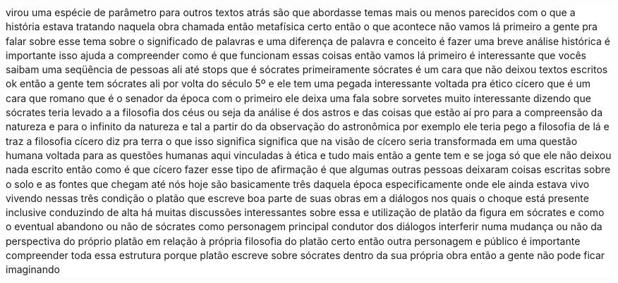 virou uma espécie de parâmetro para
outros textos atrás
são que abordasse temas mais ou menos
parecidos com o que a história estava
tratando naquela obra chamada então
metafísica certo então o que acontece
não vamos lá
primeiro a gente pra falar sobre esse
tema sobre o significado de palavras e
uma diferença de palavra e conceito é
fazer uma breve análise histórica é
importante isso ajuda a compreender como
é que funcionam essas coisas
então vamos lá primeiro é interessante
que vocês saibam uma seqüência de
pessoas ali até stops que é sócrates
primeiramente sócrates é um cara que não
deixou textos escritos ok então a gente
tem sócrates ali por volta do século 5º
e ele tem uma pegada interessante
voltada pra ético cícero que é um cara
que romano que é o senador da época com
o primeiro
ele deixa uma fala sobre sorvetes muito
interessante dizendo que sócrates teria
levado a a filosofia dos céus ou seja da
análise é dos astros e das coisas que
estão aí pro para a compreensão da
natureza e para o infinito da natureza e
tal a partir do da observação do
astronômica por exemplo ele teria pego a
filosofia de lá e traz a filosofia
cícero diz pra terra o que isso
significa
significa que na visão de cícero seria
transformada em uma questão humana
voltada para as questões humanas aqui
vinculadas à ética e tudo mais então a
gente tem e se joga só que ele não
deixou nada escrito então como é que
cícero fazer esse tipo de afirmação é
que algumas outras pessoas deixaram
coisas escritas sobre o solo e as fontes
que chegam até nós hoje são basicamente
três daquela época especificamente onde
ele ainda estava vivo
vivendo nessas três condição o platão
que escreve boa parte de suas obras em a
diálogos nos quais o choque está
presente inclusive conduzindo de alta
há muitas discussões interessantes sobre
essa e utilização de platão da figura em
sócrates
e como o eventual abandono ou não de
sócrates como personagem principal
condutor dos diálogos interferir numa
mudança ou não da perspectiva do próprio
platão em relação à própria filosofia do
platão certo então outra personagem e
público é importante compreender toda
essa estrutura porque platão escreve
sobre sócrates dentro da sua própria
obra
então a gente não pode ficar imaginando